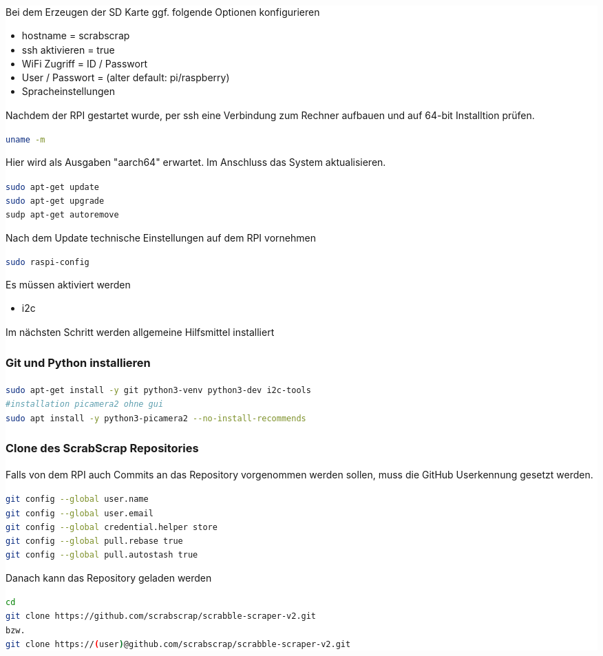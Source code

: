 Bei dem Erzeugen der SD Karte ggf. folgende Optionen konfigurieren

- hostname = scrabscrap
- ssh aktivieren = true
- WiFi Zugriff = ID / Passwort
- User / Passwort = (alter default: pi/raspberry)
- Spracheinstellungen

Nachdem der RPI gestartet wurde, per ssh eine Verbindung zum Rechner aufbauen und auf 64-bit Installtion prüfen.

```bash
uname -m
```

Hier wird als Ausgaben "aarch64" erwartet. Im Anschluss das System aktualisieren.


```bash
sudo apt-get update
sudo apt-get upgrade
sudp apt-get autoremove
```

Nach dem Update technische Einstellungen auf dem RPI vornehmen

```bash
sudo raspi-config
```

Es müssen aktiviert werden

- i2c

Im nächsten Schritt werden allgemeine Hilfsmittel installiert

### Git und Python installieren

```bash
sudo apt-get install -y git python3-venv python3-dev i2c-tools
#installation picamera2 ohne gui
sudo apt install -y python3-picamera2 --no-install-recommends
```

### Clone des ScrabScrap Repositories

Falls von dem RPI auch Commits an das Repository vorgenommen werden sollen, muss
die GitHub Userkennung gesetzt werden.

```bash
git config --global user.name
git config --global user.email
git config --global credential.helper store
git config --global pull.rebase true
git config --global pull.autostash true
```

Danach kann das Repository geladen werden

```bash
cd
git clone https://github.com/scrabscrap/scrabble-scraper-v2.git
bzw.
git clone https://(user)@github.com/scrabscrap/scrabble-scraper-v2.git
```
